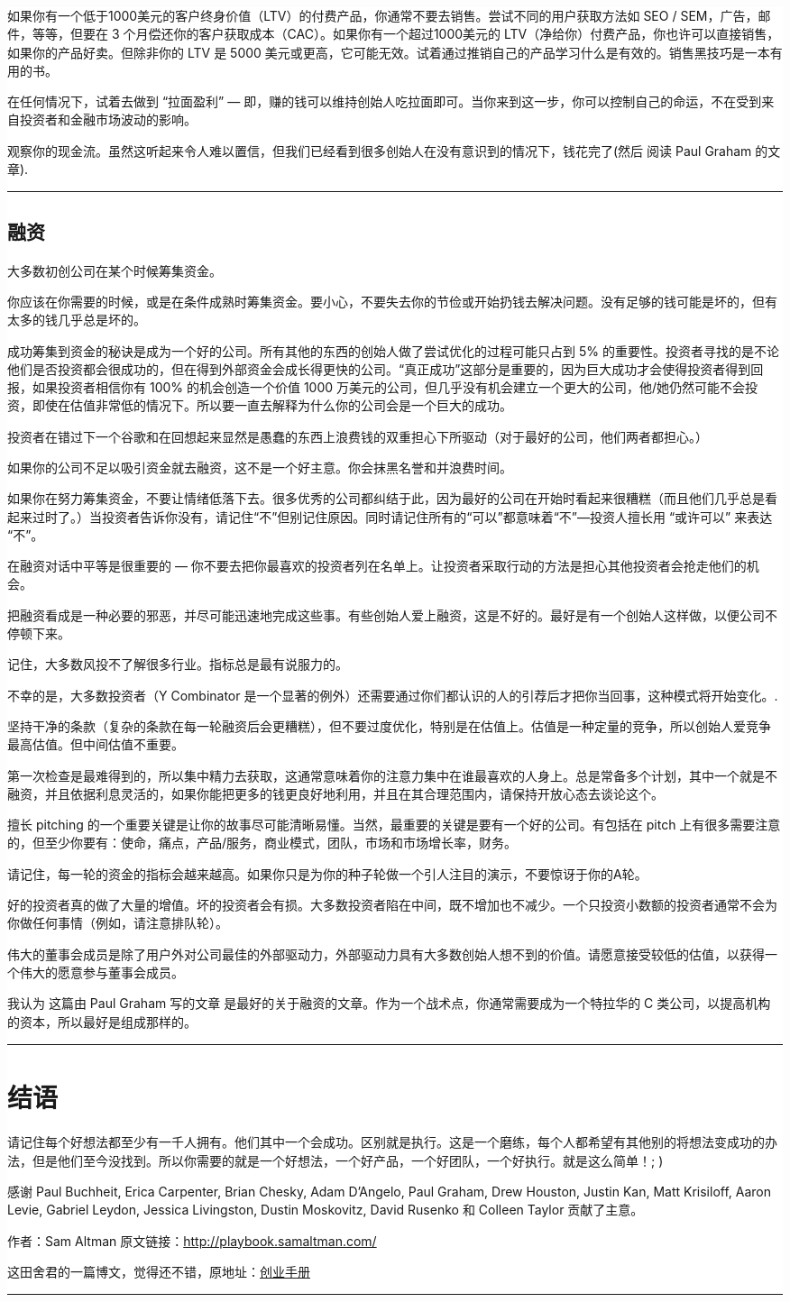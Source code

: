 如果你有一个低于1000美元的客户终身价值（LTV）的付费产品，你通常不要去销售。尝试不同的用户获取方法如 SEO / SEM，广告，邮件，等等，但要在 3 个月偿还你的客户获取成本（CAC）。如果你有一个超过1000美元的 LTV（净给你）付费产品，你也许可以直接销售，如果你的产品好卖。但除非你的 LTV 是 5000 美元或更高，它可能无效。试着通过推销自己的产品学习什么是有效的。销售黑技巧是一本有用的书。

在任何情况下，试着去做到 “拉面盈利” — 即，赚的钱可以维持创始人吃拉面即可。当你来到这一步，你可以控制自己的命运，不在受到来自投资者和金融市场波动的影响。

观察你的现金流。虽然这听起来令人难以置信，但我们已经看到很多创始人在没有意识到的情况下，钱花完了(然后 阅读 Paul Graham 的文章).

---
## 融资

大多数初创公司在某个时候筹集资金。

你应该在你需要的时候，或是在条件成熟时筹集资金。要小心，不要失去你的节俭或开始扔钱去解决问题。没有足够的钱可能是坏的，但有太多的钱几乎总是坏的。

成功筹集到资金的秘诀是成为一个好的公司。所有其他的东西的创始人做了尝试优化的过程可能只占到 5% 的重要性。投资者寻找的是不论他们是否投资都会很成功的，但在得到外部资金会成长得更快的公司。“真正成功”这部分是重要的，因为巨大成功才会使得投资者得到回报，如果投资者相信你有 100% 的机会创造一个价值 1000 万美元的公司，但几乎没有机会建立一个更大的公司，他/她仍然可能不会投资，即使在估值非常低的情况下。所以要一直去解释为什么你的公司会是一个巨大的成功。

投资者在错过下一个谷歌和在回想起来显然是愚蠢的东西上浪费钱的双重担心下所驱动（对于最好的公司，他们两者都担心。）

如果你的公司不足以吸引资金就去融资，这不是一个好主意。你会抹黑名誉和并浪费时间。

如果你在努力筹集资金，不要让情绪低落下去。很多优秀的公司都纠结于此，因为最好的公司在开始时看起来很糟糕（而且他们几乎总是看起来过时了。）当投资者告诉你没有，请记住“不”但别记住原因。同时请记住所有的“可以”都意味着“不”—投资人擅长用 “或许可以” 来表达 “不”。

在融资对话中平等是很重要的 — 你不要去把你最喜欢的投资者列在名单上。让投资者采取行动的方法是担心其他投资者会抢走他们的机会。

把融资看成是一种必要的邪恶，并尽可能迅速地完成这些事。有些创始人爱上融资，这是不好的。最好是有一个创始人这样做，以便公司不停顿下来。

记住，大多数风投不了解很多行业。指标总是最有说服力的。

不幸的是，大多数投资者（Y Combinator 是一个显著的例外）还需要通过你们都认识的人的引荐后才把你当回事，这种模式将开始变化。.

坚持干净的条款（复杂的条款在每一轮融资后会更糟糕），但不要过度优化，特别是在估值上。估值是一种定量的竞争，所以创始人爱竞争最高估值。但中间估值不重要。

第一次检查是最难得到的，所以集中精力去获取，这通常意味着你的注意力集中在谁最喜欢的人身上。总是常备多个计划，其中一个就是不融资，并且依据利息灵活的，如果你能把更多的钱更良好地利用，并且在其合理范围内，请保持开放心态去谈论这个。

擅长 pitching 的一个重要关键是让你的故事尽可能清晰易懂。当然，最重要的关键是要有一个好的公司。有包括在 pitch 上有很多需要注意的，但至少你要有：使命，痛点，产品/服务，商业模式，团队，市场和市场增长率，财务。

请记住，每一轮的资金的指标会越来越高。如果你只是为你的种子轮做一个引人注目的演示，不要惊讶于你的A轮。

好的投资者真的做了大量的增值。坏的投资者会有损。大多数投资者陷在中间，既不增加也不减少。一个只投资小数额的投资者通常不会为你做任何事情（例如，请注意排队轮）。

伟大的董事会成员是除了用户外对公司最佳的外部驱动力，外部驱动力具有大多数创始人想不到的价值。请愿意接受较低的估值，以获得一个伟大的愿意参与董事会成员。

我认为 这篇由 Paul Graham 写的文章 是最好的关于融资的文章。作为一个战术点，你通常需要成为一个特拉华的 C 类公司，以提高机构的资本，所以最好是组成那样的。

---
# 结语
请记住每个好想法都至少有一千人拥有。他们其中一个会成功。区别就是执行。这是一个磨练，每个人都希望有其他别的将想法变成功的办法，但是他们至今没找到。所以你需要的就是一个好想法，一个好产品，一个好团队，一个好执行。就是这么简单！; )

感谢 Paul Buchheit, Erica Carpenter, Brian Chesky, Adam D’Angelo, Paul Graham, Drew Houston, Justin Kan, Matt Krisiloff, Aaron Levie, Gabriel Leydon, Jessica Livingston, Dustin Moskovitz, David Rusenko 和 Colleen Taylor 贡献了主意。

作者：Sam Altman
原文链接：http://playbook.samaltman.com/

这田舍君的一篇博文，觉得还不错，原地址：[创业手册](https://ipro.xin/2016/09/28/%E5%88%9B%E4%B8%9A%E6%89%8B%E5%86%8C/)


---

